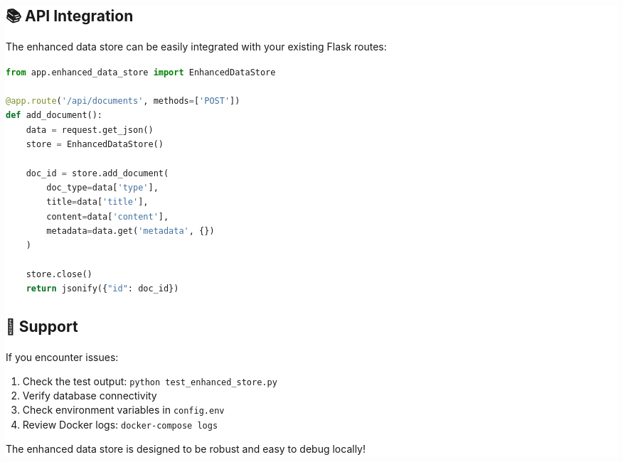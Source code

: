 ## 📚 API Integration

The enhanced data store can be easily integrated with your existing Flask routes:

```python
from app.enhanced_data_store import EnhancedDataStore

@app.route('/api/documents', methods=['POST'])
def add_document():
    data = request.get_json()
    store = EnhancedDataStore()
    
    doc_id = store.add_document(
        doc_type=data['type'],
        title=data['title'],
        content=data['content'],
        metadata=data.get('metadata', {})
    )
    
    store.close()
    return jsonify({"id": doc_id})
```

## 🤝 Support

If you encounter issues:

1. Check the test output: `python test_enhanced_store.py`
2. Verify database connectivity
3. Check environment variables in `config.env`
4. Review Docker logs: `docker-compose logs`

The enhanced data store is designed to be robust and easy to debug locally!


